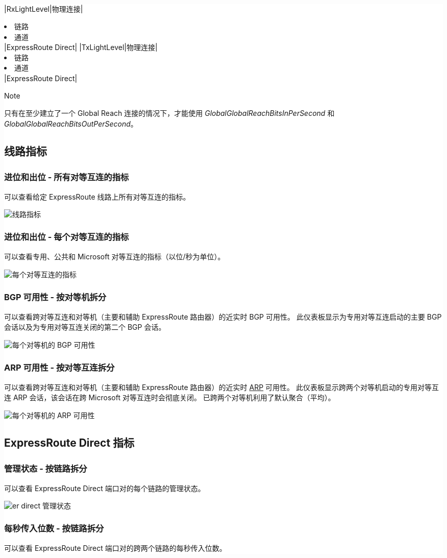 |RxLightLevel|物理连接|<ui><li>链路</ui></li><ui><li>通道</ui></li>|ExpressRoute Direct|
|TxLightLevel|物理连接|<ui><li>链路</ui></li><ui><li>通道</ui></li>|ExpressRoute Direct|
>[!NOTE]
>只有在至少建立了一个 Global Reach 连接的情况下，才能使用 *GlobalGlobalReachBitsInPerSecond* 和 *GlobalGlobalReachBitsOutPerSecond*。
>

## <a name="circuits-metrics"></a>线路指标

### <a name="bits-in-and-out---metrics-across-all-peerings"></a>进位和出位 - 所有对等互连的指标

可以查看给定 ExpressRoute 线路上所有对等互连的指标。

![线路指标](./media/expressroute-monitoring-metrics-alerts/ermetricspeering.jpg)

### <a name="bits-in-and-out---metrics-per-peering"></a>进位和出位 - 每个对等互连的指标

可以查看专用、公共和 Microsoft 对等互连的指标（以位/秒为单位）。

![每个对等互连的指标](./media/expressroute-monitoring-metrics-alerts/erpeeringmetrics.jpg) 

### <a name="bgp-availability---split-by-peer"></a>BGP 可用性 - 按对等机拆分  

可以查看跨对等互连和对等机（主要和辅助 ExpressRoute 路由器）的近实时 BGP 可用性。 此仪表板显示为专用对等互连启动的主要 BGP 会话以及为专用对等互连关闭的第二个 BGP 会话。 

![每个对等机的 BGP 可用性](./media/expressroute-monitoring-metrics-alerts/erBgpAvailabilityMetrics.jpg) 

### <a name="arp-availability---split-by-peering"></a>ARP 可用性 - 按对等互连拆分  

可以查看跨对等互连和对等机（主要和辅助 ExpressRoute 路由器）的近实时 [ARP](/expressroute/expressroute-troubleshooting-arp-resource-manager) 可用性。 此仪表板显示跨两个对等机启动的专用对等互连 ARP 会话，该会话在跨 Microsoft 对等互连时会彻底关闭。 已跨两个对等机利用了默认聚合（平均）。  

![每个对等机的 ARP 可用性](./media/expressroute-monitoring-metrics-alerts/erArpAvailabilityMetrics.jpg) 

## <a name="expressroute-direct-metrics"></a>ExpressRoute Direct 指标

### <a name="admin-state---split-by-link"></a>管理状态 - 按链路拆分
可以查看 ExpressRoute Direct 端口对的每个链路的管理状态。

![er direct 管理状态](./media/expressroute-monitoring-metrics-alerts/adminstate-per-link.jpg)

### <a name="bits-in-per-second---split-by-link"></a>每秒传入位数 - 按链路拆分
可以查看 ExpressRoute Direct 端口对的跨两个链路的每秒传入位数。 
